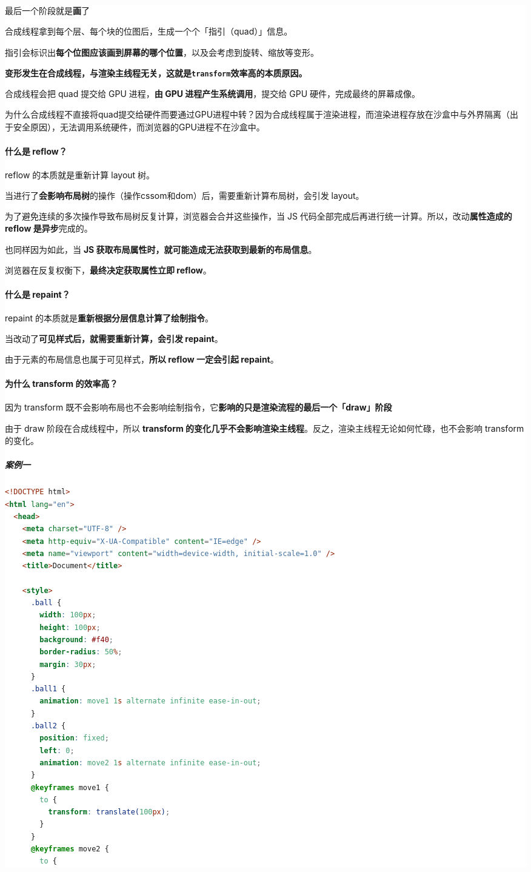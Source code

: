 
最后一个阶段就是**画**了

合成线程拿到每个层、每个块的位图后，生成一个个「指引（quad）」信息。

指引会标识出**每个位图应该画到屏幕的哪个位置**，以及会考虑到旋转、缩放等变形。

**变形发生在合成线程，与渲染主线程无关，这就是`transform`效率高的本质原因。**

合成线程会把 quad 提交给 GPU 进程，**由 GPU 进程产生系统调用**，提交给 GPU 硬件，完成最终的屏幕成像。

为什么合成线程不直接将quad提交给硬件而要通过GPU进程中转？因为合成线程属于渲染进程，而渲染进程存放在沙盒中与外界隔离（出于安全原因），无法调用系统硬件，而浏览器的GPU进程不在沙盒中。
#### 什么是 reflow？

reflow 的本质就是重新计算 layout 树。

当进行了**会影响布局树**的操作（操作cssom和dom）后，需要重新计算布局树，会引发 layout。

为了避免连续的多次操作导致布局树反复计算，浏览器会合并这些操作，当 JS 代码全部完成后再进行统一计算。所以，改动**属性造成的 reflow 是异步**完成的。

也同样因为如此，当 **JS 获取布局属性时，就可能造成无法获取到最新的布局信息**。

浏览器在反复权衡下，**最终决定获取属性立即 reflow**。
#### 什么是 repaint？

repaint 的本质就是**重新根据分层信息计算了绘制指令**。

当改动了**可见样式后，就需要重新计算，会引发 repaint**。

由于元素的布局信息也属于可见样式，**所以 reflow 一定会引起 repaint**。
#### 为什么 transform 的效率高？

因为 transform 既不会影响布局也不会影响绘制指令，它**影响的只是渲染流程的最后一个「draw」阶段**

由于 draw 阶段在合成线程中，所以 **transform 的变化几乎不会影响渲染主线程**。反之，渲染主线程无论如何忙碌，也不会影响 transform 的变化。

##### 案例一

```html
<!DOCTYPE html>
<html lang="en">
  <head>
    <meta charset="UTF-8" />
    <meta http-equiv="X-UA-Compatible" content="IE=edge" />
    <meta name="viewport" content="width=device-width, initial-scale=1.0" />
    <title>Document</title>

    <style>
      .ball {
        width: 100px;
        height: 100px;
        background: #f40;
        border-radius: 50%;
        margin: 30px;
      }
      .ball1 {
        animation: move1 1s alternate infinite ease-in-out;
      }
      .ball2 {
        position: fixed;
        left: 0;
        animation: move2 1s alternate infinite ease-in-out;
      }
      @keyframes move1 {
        to {
          transform: translate(100px);
        }
      }
      @keyframes move2 {
        to {
```